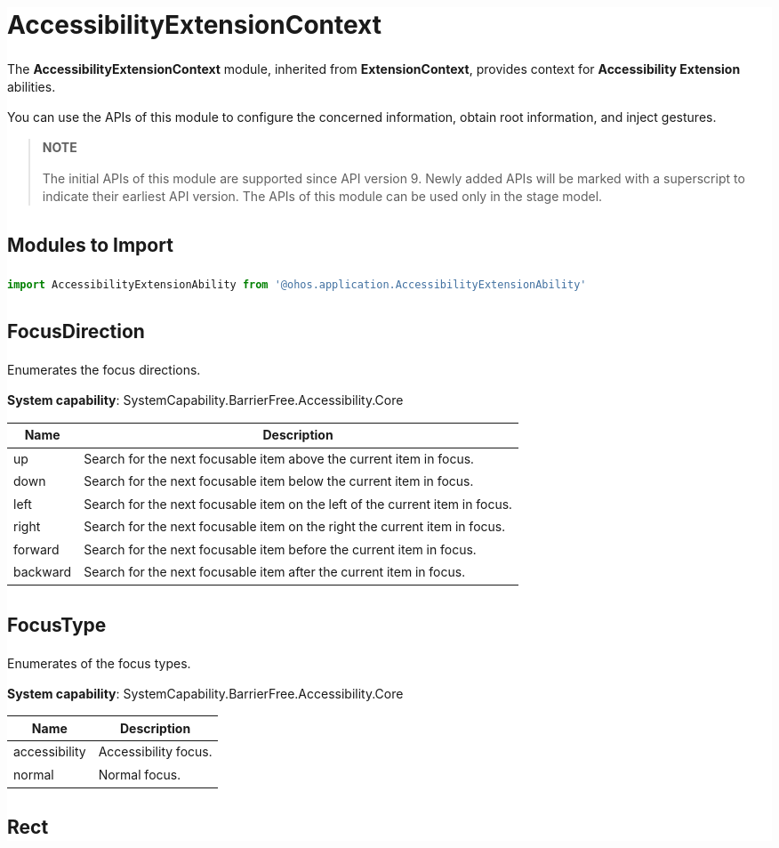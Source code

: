# AccessibilityExtensionContext

The **AccessibilityExtensionContext** module, inherited from **ExtensionContext**, provides context for **Accessibility Extension** abilities.

You can use the APIs of this module to configure the concerned information, obtain root information, and inject gestures.

> **NOTE**
>
> The initial APIs of this module are supported since API version 9. Newly added APIs will be marked with a superscript to indicate their earliest API version.
> The APIs of this module can be used only in the stage model.

## Modules to Import

```js
import AccessibilityExtensionAbility from '@ohos.application.AccessibilityExtensionAbility'
```

## FocusDirection

Enumerates the focus directions.

**System capability**: SystemCapability.BarrierFree.Accessibility.Core

| Name      | Description     |
| -------- | ------- |
| up       | Search for the next focusable item above the current item in focus.|
| down     | Search for the next focusable item below the current item in focus.|
| left     | Search for the next focusable item on the left of the current item in focus.|
| right    | Search for the next focusable item on the right the current item in focus.|
| forward  | Search for the next focusable item before the current item in focus.|
| backward | Search for the next focusable item after the current item in focus.|

## FocusType

Enumerates of the focus types.

**System capability**: SystemCapability.BarrierFree.Accessibility.Core

| Name           | Description         |
| ------------- | ----------- |
| accessibility | Accessibility focus.|
| normal        | Normal focus. |

## Rect
